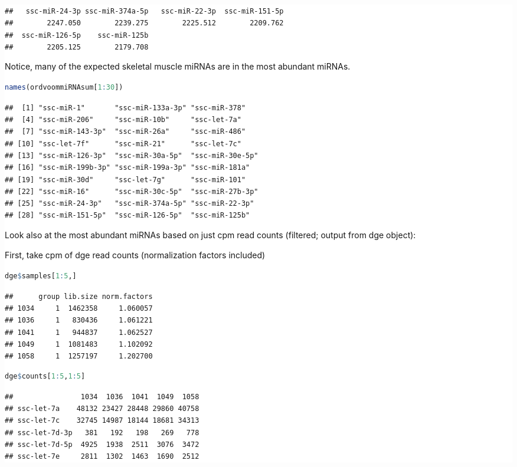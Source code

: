 ```
##   ssc-miR-24-3p ssc-miR-374a-5p   ssc-miR-22-3p  ssc-miR-151-5p 
##        2247.050        2239.275        2225.512        2209.762 
##  ssc-miR-126-5p    ssc-miR-125b 
##        2205.125        2179.708
```

Notice, many of the expected skeletal muscle miRNAs are in the most abundant miRNAs. 



```r
names(ordvoommiRNAsum[1:30])
```

```
##  [1] "ssc-miR-1"       "ssc-miR-133a-3p" "ssc-miR-378"    
##  [4] "ssc-miR-206"     "ssc-miR-10b"     "ssc-let-7a"     
##  [7] "ssc-miR-143-3p"  "ssc-miR-26a"     "ssc-miR-486"    
## [10] "ssc-let-7f"      "ssc-miR-21"      "ssc-let-7c"     
## [13] "ssc-miR-126-3p"  "ssc-miR-30a-5p"  "ssc-miR-30e-5p" 
## [16] "ssc-miR-199b-3p" "ssc-miR-199a-3p" "ssc-miR-181a"   
## [19] "ssc-miR-30d"     "ssc-let-7g"      "ssc-miR-101"    
## [22] "ssc-miR-16"      "ssc-miR-30c-5p"  "ssc-miR-27b-3p" 
## [25] "ssc-miR-24-3p"   "ssc-miR-374a-5p" "ssc-miR-22-3p"  
## [28] "ssc-miR-151-5p"  "ssc-miR-126-5p"  "ssc-miR-125b"
```

Look also at the most abundant miRNAs based on just cpm read counts (filtered; output from dge object):

First, take cpm of dge read counts (normalization factors included)


```r
dge$samples[1:5,]
```

```
##      group lib.size norm.factors
## 1034     1  1462358     1.060057
## 1036     1   830436     1.061221
## 1041     1   944837     1.062527
## 1049     1  1081483     1.102092
## 1058     1  1257197     1.202700
```

```r
dge$counts[1:5,1:5]
```

```
##                1034  1036  1041  1049  1058
## ssc-let-7a    48132 23427 28448 29860 40758
## ssc-let-7c    32745 14987 18144 18681 34313
## ssc-let-7d-3p   381   192   198   269   778
## ssc-let-7d-5p  4925  1938  2511  3076  3472
## ssc-let-7e     2811  1302  1463  1690  2512
```
